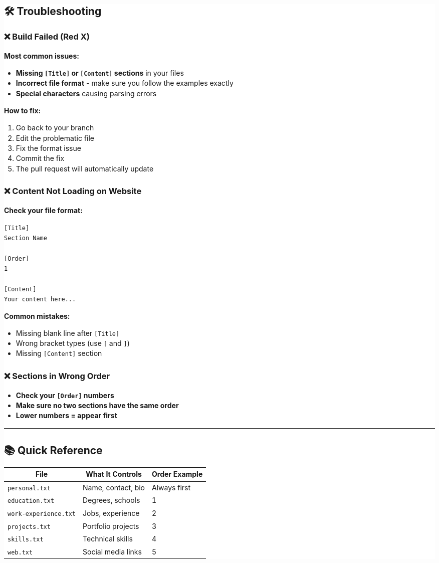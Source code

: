 
## 🛠️ Troubleshooting

### ❌ Build Failed (Red X)

**Most common issues:**
- **Missing `[Title]` or `[Content]` sections** in your files
- **Incorrect file format** - make sure you follow the examples exactly
- **Special characters** causing parsing errors

**How to fix:**
1. Go back to your branch
2. Edit the problematic file
3. Fix the format issue
4. Commit the fix
5. The pull request will automatically update

### ❌ Content Not Loading on Website

**Check your file format:**
```
[Title]
Section Name

[Order]
1

[Content]
Your content here...
```

**Common mistakes:**
- Missing blank line after `[Title]`
- Wrong bracket types (use `[` and `]`)
- Missing `[Content]` section

### ❌ Sections in Wrong Order

- **Check your `[Order]` numbers**
- **Make sure no two sections have the same order**
- **Lower numbers = appear first**

---

## 📚 Quick Reference

| File | What It Controls | Order Example |
|------|------------------|---------------|
| `personal.txt` | Name, contact, bio | Always first |
| `education.txt` | Degrees, schools | 1 |
| `work-experience.txt` | Jobs, experience | 2 |
| `projects.txt` | Portfolio projects | 3 |
| `skills.txt` | Technical skills | 4 |
| `web.txt` | Social media links | 5 |
